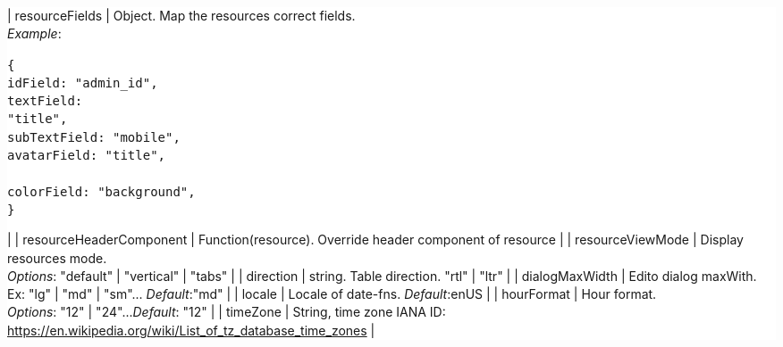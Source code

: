 | resourceFields          | Object. Map the resources correct fields. <br>_Example_:<pre>{<br>idField: "admin_id", <br>textField: "title", <br>subTextField: "mobile",<br>avatarField: "title", <br>colorField: "background",<br>}</pre>                                                                                                                                                                                                                                                                                                                                                                                                                                                               |
| resourceHeaderComponent | Function(resource). Override header component of resource                                                                                                                                                                                                                                                                                                                                                                                                                                                                                                                                                                                                                      |
| resourceViewMode        | Display resources mode. <br>_Options_: "default" \| "vertical" \| "tabs"                                                                                                                                                                                                                                                                                                                                                                                                                                                                                                                                                                                                                       |
| direction               | string. Table direction. "rtl" \| "ltr"                                                                                                                                                                                                                                                                                                                                                                                                                                                                                                                                                                                                                                          |
| dialogMaxWidth          | Edito dialog maxWith. Ex: "lg" \| "md" \| "sm"... _Default_:"md"                                                                                                                                                                                                                                                                                                                                                                                                                                                                                                                                                                                                                   |
| locale                  | Locale of date-fns. _Default_:enUS                                                                                                                                                                                                                                                                                                                                                                                                                                                                                                                                                                                                                                             |
| hourFormat              | Hour format. <br>_Options_: "12" \| "24"..._Default_: "12"                                                                                                                                                                                                                                                                                                                                                                                                                                                                                                                                                                                                                       |
| timeZone                | String, time zone IANA ID: https://en.wikipedia.org/wiki/List_of_tz_database_time_zones                                                                                                                                                                                                                                                                                                                                                                                                                                                                                                                                                                                        |